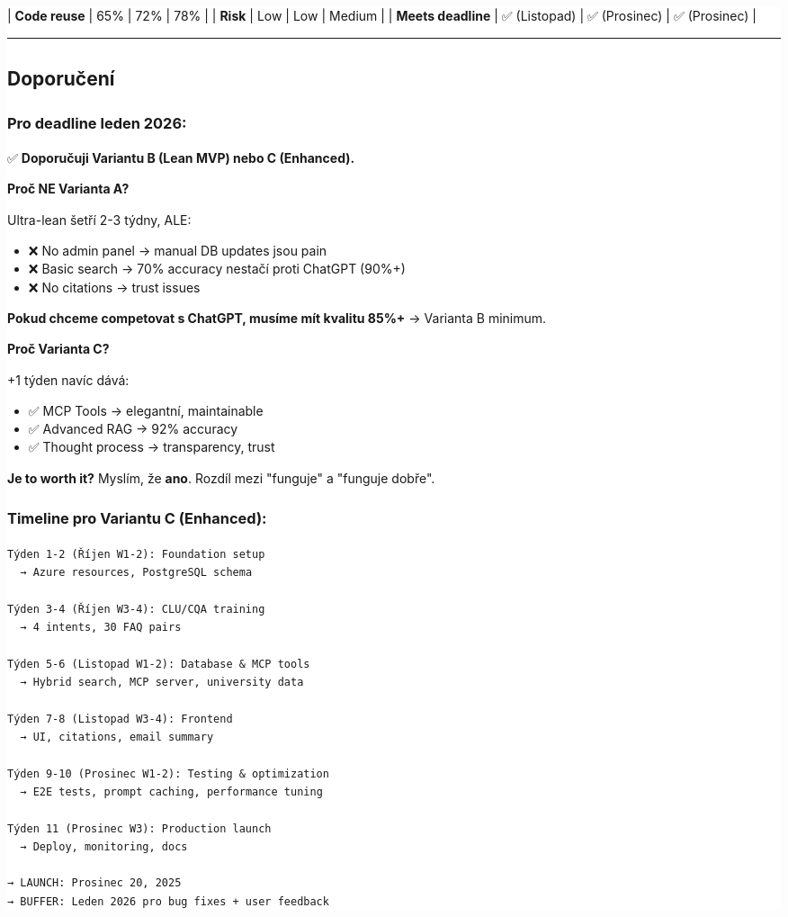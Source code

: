 | **Code reuse** | 65% | 72% | 78% |
| **Risk** | Low | Low | Medium |
| **Meets deadline** | ✅ (Listopad) | ✅ (Prosinec) | ✅ (Prosinec) |

---

## Doporučení

### Pro deadline leden 2026:

✅ **Doporučuji Variantu B (Lean MVP) nebo C (Enhanced).**

**Proč NE Varianta A?**

Ultra-lean šetří 2-3 týdny, ALE:
- ❌ No admin panel → manual DB updates jsou pain
- ❌ Basic search → 70% accuracy nestačí proti ChatGPT (90%+)
- ❌ No citations → trust issues

**Pokud chceme competovat s ChatGPT, musíme mít kvalitu 85%+** → Varianta B minimum.

**Proč Varianta C?**

+1 týden navíc dává:
- ✅ MCP Tools → elegantní, maintainable
- ✅ Advanced RAG → 92% accuracy
- ✅ Thought process → transparency, trust

**Je to worth it?** Myslím, že **ano**. Rozdíl mezi "funguje" a "funguje dobře".

### Timeline pro Variantu C (Enhanced):

```
Týden 1-2 (Říjen W1-2): Foundation setup
  → Azure resources, PostgreSQL schema

Týden 3-4 (Říjen W3-4): CLU/CQA training
  → 4 intents, 30 FAQ pairs

Týden 5-6 (Listopad W1-2): Database & MCP tools
  → Hybrid search, MCP server, university data

Týden 7-8 (Listopad W3-4): Frontend
  → UI, citations, email summary

Týden 9-10 (Prosinec W1-2): Testing & optimization
  → E2E tests, prompt caching, performance tuning

Týden 11 (Prosinec W3): Production launch
  → Deploy, monitoring, docs

→ LAUNCH: Prosinec 20, 2025
→ BUFFER: Leden 2026 pro bug fixes + user feedback
```
